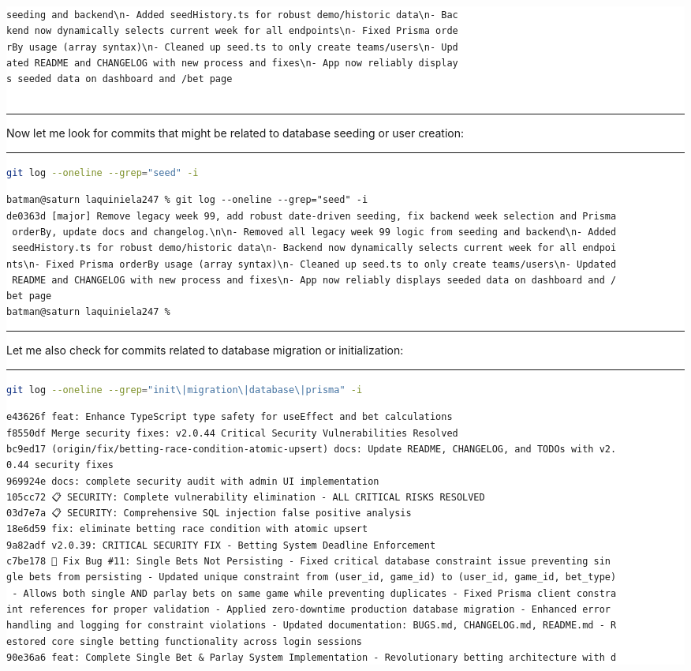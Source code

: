 ```
seeding and backend\n- Added seedHistory.ts for robust demo/historic data\n- Bac
kend now dynamically selects current week for all endpoints\n- Fixed Prisma orde
rBy usage (array syntax)\n- Cleaned up seed.ts to only create teams/users\n- Upd
ated README and CHANGELOG with new process and fixes\n- App now reliably display
s seeded data on dashboard and /bet page
                                                            
```

---

Now let me look for commits that might be related to database seeding or user creation:

---

```bash
git log --oneline --grep="seed" -i
```

```
batman@saturn laquiniela247 % git log --oneline --grep="seed" -i
de0363d [major] Remove legacy week 99, add robust date-driven seeding, fix backend week selection and Prisma
 orderBy, update docs and changelog.\n\n- Removed all legacy week 99 logic from seeding and backend\n- Added
 seedHistory.ts for robust demo/historic data\n- Backend now dynamically selects current week for all endpoi
nts\n- Fixed Prisma orderBy usage (array syntax)\n- Cleaned up seed.ts to only create teams/users\n- Updated
 README and CHANGELOG with new process and fixes\n- App now reliably displays seeded data on dashboard and /
bet page
batman@saturn laquiniela247 %
```

---

Let me also check for commits related to database migration or initialization:

---

```bash
git log --oneline --grep="init\|migration\|database\|prisma" -i
```

```
e43626f feat: Enhance TypeScript type safety for useEffect and bet calculations
f8550df Merge security fixes: v2.0.44 Critical Security Vulnerabilities Resolved
bc9ed17 (origin/fix/betting-race-condition-atomic-upsert) docs: Update README, CHANGELOG, and TODOs with v2.
0.44 security fixes
969924e docs: complete security audit with admin UI implementation
105cc72 📋 SECURITY: Complete vulnerability elimination - ALL CRITICAL RISKS RESOLVED
03d7e7a 📋 SECURITY: Comprehensive SQL injection false positive analysis
18e6d59 fix: eliminate betting race condition with atomic upsert
9a82adf v2.0.39: CRITICAL SECURITY FIX - Betting System Deadline Enforcement
c7be178 🐛 Fix Bug #11: Single Bets Not Persisting - Fixed critical database constraint issue preventing sin
gle bets from persisting - Updated unique constraint from (user_id, game_id) to (user_id, game_id, bet_type)
 - Allows both single AND parlay bets on same game while preventing duplicates - Fixed Prisma client constra
int references for proper validation - Applied zero-downtime production database migration - Enhanced error
handling and logging for constraint violations - Updated documentation: BUGS.md, CHANGELOG.md, README.md - R
estored core single betting functionality across login sessions
90e36a6 feat: Complete Single Bet & Parlay System Implementation - Revolutionary betting architecture with d
```